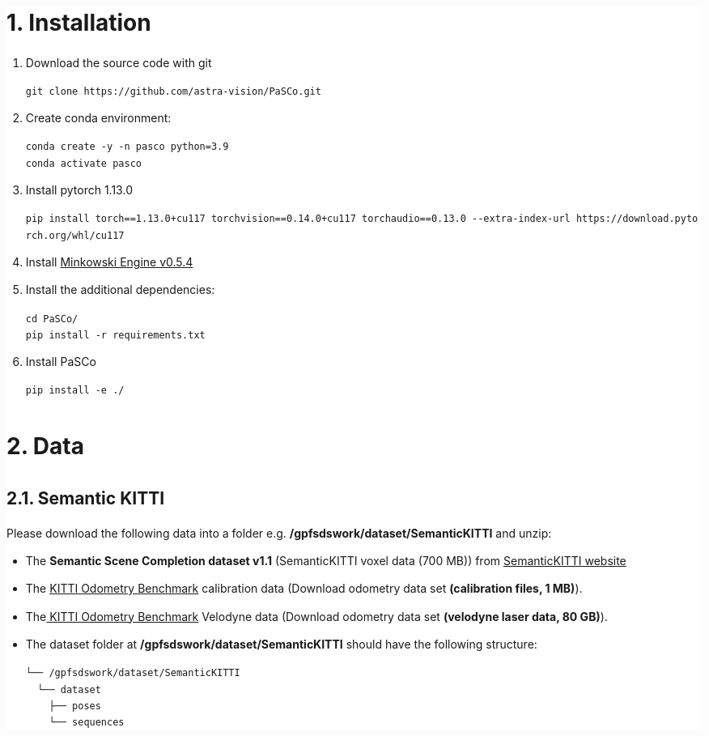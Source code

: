 
# 1. Installation
1. Download the source code with git
      ```
      git clone https://github.com/astra-vision/PaSCo.git
      ```
2. Create conda environment:
      ```
      conda create -y -n pasco python=3.9
      conda activate pasco
      ```
3. Install pytorch 1.13.0
      ```
      pip install torch==1.13.0+cu117 torchvision==0.14.0+cu117 torchaudio==0.13.0 --extra-index-url https://download.pytorch.org/whl/cu117
      ```
4. Install [Minkowski Engine v0.5.4](https://github.com/NVIDIA/MinkowskiEngine?tab=readme-ov-file#pip)

5. Install the additional dependencies:
      ```
      cd PaSCo/
      pip install -r requirements.txt
      ```

6. Install PaSCo
      ```
      pip install -e ./
      ```
# 2. Data

## 2.1. Semantic KITTI
Please download the following data into a folder e.g. **/gpfsdswork/dataset/SemanticKITTI** and unzip:

- The **Semantic Scene Completion dataset v1.1** (SemanticKITTI voxel data (700 MB)) from [SemanticKITTI website](http://www.semantic-kitti.org/dataset.html#download)

-  The [KITTI Odometry Benchmark](http://www.cvlibs.net/datasets/kitti/eval_odometry.php) calibration data (Download odometry data set **(calibration files, 1 MB)**). 

- The[ KITTI Odometry Benchmark](http://www.cvlibs.net/datasets/kitti/eval_odometry.php) Velodyne data (Download odometry data set  **(velodyne laser data, 80 GB)**).

- The dataset folder at **/gpfsdswork/dataset/SemanticKITTI** should have the following structure:
    ```
    └── /gpfsdswork/dataset/SemanticKITTI
      └── dataset
        ├── poses
        └── sequences
    ```
